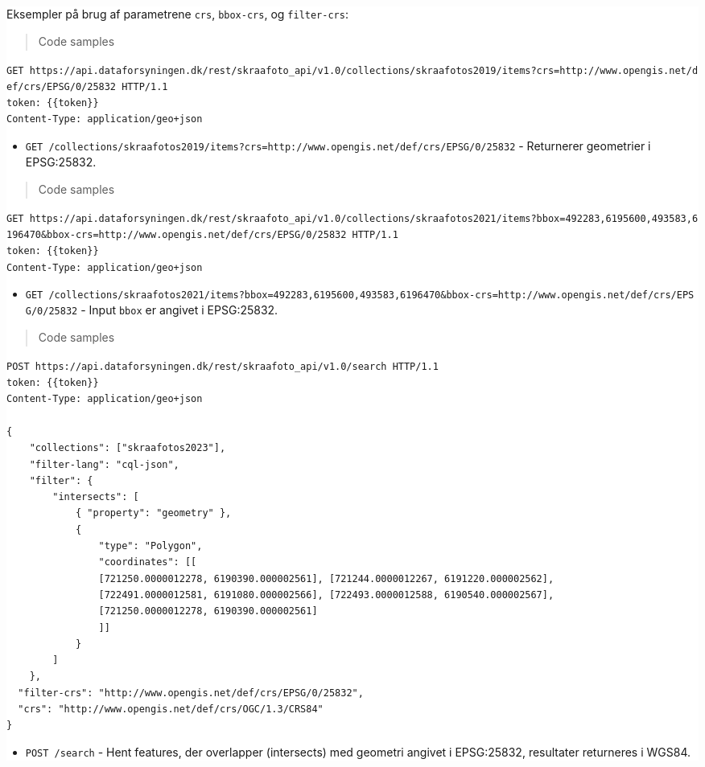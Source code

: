 Eksempler på brug af parametrene `crs`, `bbox-crs`, og `filter-crs`:

> Code samples

```http
GET https://api.dataforsyningen.dk/rest/skraafoto_api/v1.0/collections/skraafotos2019/items?crs=http://www.opengis.net/def/crs/EPSG/0/25832 HTTP/1.1
token: {{token}}
Content-Type: application/geo+json
```

- `GET /collections/skraafotos2019/items?crs=http://www.opengis.net/def/crs/EPSG/0/25832` - Returnerer geometrier i EPSG:25832.

> Code samples

```http
GET https://api.dataforsyningen.dk/rest/skraafoto_api/v1.0/collections/skraafotos2021/items?bbox=492283,6195600,493583,6196470&bbox-crs=http://www.opengis.net/def/crs/EPSG/0/25832 HTTP/1.1
token: {{token}}
Content-Type: application/geo+json
```

- `GET /collections/skraafotos2021/items?bbox=492283,6195600,493583,6196470&bbox-crs=http://www.opengis.net/def/crs/EPSG/0/25832` - Input `bbox` er angivet i EPSG:25832.

> Code samples

```http
POST https://api.dataforsyningen.dk/rest/skraafoto_api/v1.0/search HTTP/1.1
token: {{token}}
Content-Type: application/geo+json

{
    "collections": ["skraafotos2023"],
    "filter-lang": "cql-json",
    "filter": {
        "intersects": [
            { "property": "geometry" },
            {
                "type": "Polygon",
                "coordinates": [[
                [721250.0000012278, 6190390.000002561], [721244.0000012267, 6191220.000002562],
                [722491.0000012581, 6191080.000002566], [722493.0000012588, 6190540.000002567],
                [721250.0000012278, 6190390.000002561]
                ]]
            }
        ]
    },
  "filter-crs": "http://www.opengis.net/def/crs/EPSG/0/25832",
  "crs": "http://www.opengis.net/def/crs/OGC/1.3/CRS84"
}
```

- `POST /search` - Hent features, der overlapper (intersects) med geometri angivet i EPSG:25832, resultater returneres i WGS84.
